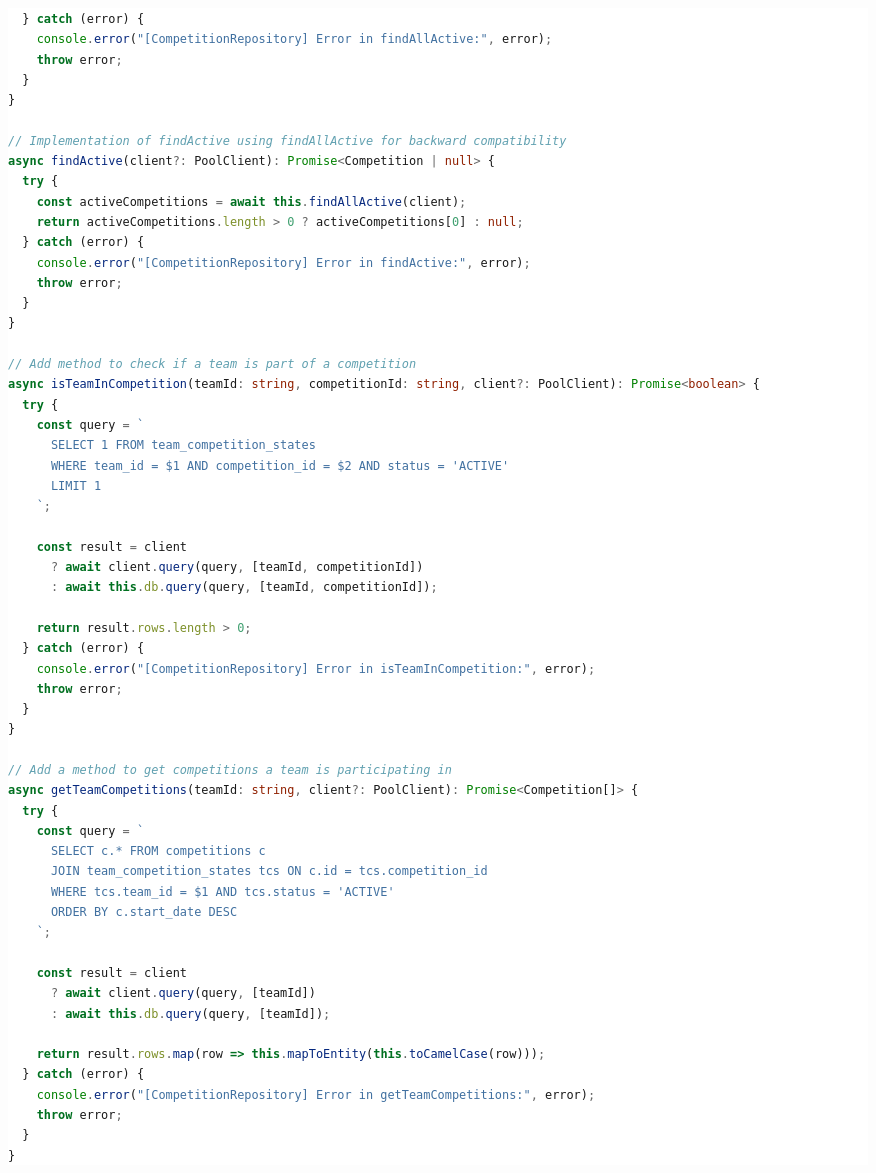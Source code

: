 ```typescript
  } catch (error) {
    console.error("[CompetitionRepository] Error in findAllActive:", error);
    throw error;
  }
}

// Implementation of findActive using findAllActive for backward compatibility
async findActive(client?: PoolClient): Promise<Competition | null> {
  try {
    const activeCompetitions = await this.findAllActive(client);
    return activeCompetitions.length > 0 ? activeCompetitions[0] : null;
  } catch (error) {
    console.error("[CompetitionRepository] Error in findActive:", error);
    throw error;
  }
}

// Add method to check if a team is part of a competition
async isTeamInCompetition(teamId: string, competitionId: string, client?: PoolClient): Promise<boolean> {
  try {
    const query = `
      SELECT 1 FROM team_competition_states
      WHERE team_id = $1 AND competition_id = $2 AND status = 'ACTIVE'
      LIMIT 1
    `;

    const result = client
      ? await client.query(query, [teamId, competitionId])
      : await this.db.query(query, [teamId, competitionId]);

    return result.rows.length > 0;
  } catch (error) {
    console.error("[CompetitionRepository] Error in isTeamInCompetition:", error);
    throw error;
  }
}

// Add a method to get competitions a team is participating in
async getTeamCompetitions(teamId: string, client?: PoolClient): Promise<Competition[]> {
  try {
    const query = `
      SELECT c.* FROM competitions c
      JOIN team_competition_states tcs ON c.id = tcs.competition_id
      WHERE tcs.team_id = $1 AND tcs.status = 'ACTIVE'
      ORDER BY c.start_date DESC
    `;

    const result = client
      ? await client.query(query, [teamId])
      : await this.db.query(query, [teamId]);

    return result.rows.map(row => this.mapToEntity(this.toCamelCase(row)));
  } catch (error) {
    console.error("[CompetitionRepository] Error in getTeamCompetitions:", error);
    throw error;
  }
}
```
